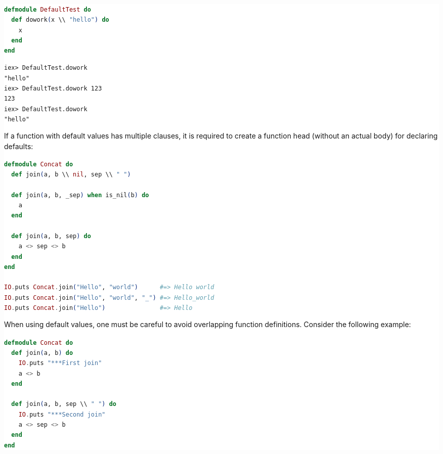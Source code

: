 ```elixir
defmodule DefaultTest do
  def dowork(x \\ "hello") do
    x
  end
end
```

```iex
iex> DefaultTest.dowork
"hello"
iex> DefaultTest.dowork 123
123
iex> DefaultTest.dowork
"hello"
```

If a function with default values has multiple clauses, it is required to create a function head (without an actual body) for declaring defaults:

```elixir
defmodule Concat do
  def join(a, b \\ nil, sep \\ " ")

  def join(a, b, _sep) when is_nil(b) do
    a
  end

  def join(a, b, sep) do
    a <> sep <> b
  end
end

IO.puts Concat.join("Hello", "world")      #=> Hello world
IO.puts Concat.join("Hello", "world", "_") #=> Hello_world
IO.puts Concat.join("Hello")               #=> Hello
```

When using default values, one must be careful to avoid overlapping function definitions. Consider the following example:

```elixir
defmodule Concat do
  def join(a, b) do
    IO.puts "***First join"
    a <> b
  end

  def join(a, b, sep \\ " ") do
    IO.puts "***Second join"
    a <> sep <> b
  end
end
```
